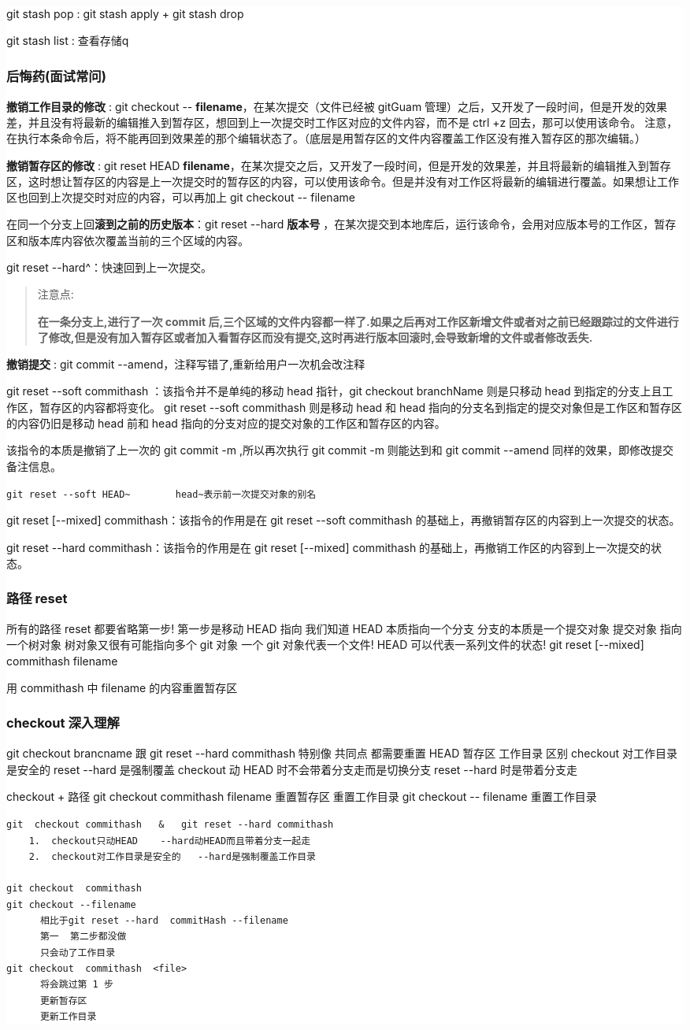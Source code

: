 git stash pop : git stash apply + git stash drop 

git stash list : 查看存储q



### 后悔药(面试常问)

**撤销工作目录的修改** : git checkout -- **filename**，在某次提交（文件已经被 gitGuam 管理）之后，又开发了一段时间，但是开发的效果差，并且没有将最新的编辑推入到暂存区，想回到上一次提交时工作区对应的文件内容，而不是 ctrl +z 回去，那可以使用该命令。 注意，在执行本条命令后，将不能再回到效果差的那个编辑状态了。（底层是用暂存区的文件内容覆盖工作区没有推入暂存区的那次编辑。）

**撤销暂存区的修改** : git reset HEAD **filename**，在某次提交之后，又开发了一段时间，但是开发的效果差，并且将最新的编辑推入到暂存区，这时想让暂存区的内容是上一次提交时的暂存区的内容，可以使用该命令。但是并没有对工作区将最新的编辑进行覆盖。如果想让工作区也回到上次提交时对应的内容，可以再加上 git checkout -- filename

在同一个分支上回**滚到之前的历史版本**：git reset --hard **版本号** ，在某次提交到本地库后，运行该命令，会用对应版本号的工作区，暂存区和版本库内容依次覆盖当前的三个区域的内容。

git reset --hard^：快速回到上一次提交。

> 注意点:
>
> **在一条分支上,进行了一次 commit 后,三个区域的文件内容都一样了.如果之后再对工作区新增文件或者对之前已经跟踪过的文件进行了修改,但是没有加入暂存区或者加入看暂存区而没有提交,这时再进行版本回滚时,会导致新增的文件或者修改丢失.**

**撤销提交** : git commit  --amend，注释写错了,重新给用户一次机会改注释



git reset --soft commithash ：该指令并不是单纯的移动 head 指针，git checkout branchName 则是只移动 head 到指定的分支上且工作区，暂存区的内容都将变化。 git reset --soft commithash 则是移动 head 和 head 指向的分支名到指定的提交对象但是工作区和暂存区的内容仍旧是移动 head 前和 head 指向的分支对应的提交对象的工作区和暂存区的内容。

该指令的本质是撤销了上一次的 git commit -m ,所以再次执行 git commit -m 则能达到和 git commit --amend 同样的效果，即修改提交备注信息。

```shell
git reset --soft HEAD~        head~表示前一次提交对象的别名
```

git reset [--mixed] commithash：该指令的作用是在 git reset --soft commithash 的基础上，再撤销暂存区的内容到上一次提交的状态。

git reset --hard commithash：该指令的作用是在 git reset [--mixed] commithash 的基础上，再撤销工作区的内容到上一次提交的状态。



### 路径 reset

所有的路径 reset 都要省略第一步! 第一步是移动 HEAD 指向 我们知道 HEAD 本质指向一个分支 分支的本质是一个提交对象 提交对象 指向一个树对象 树对象又很有可能指向多个 git 对象 一个 git 对象代表一个文件! HEAD 可以代表一系列文件的状态! git reset [--mixed] commithash filename

 用 commithash 中 filename 的内容重置暂存区



### checkout 深入理解

git checkout brancname 跟 git reset --hard commithash 特别像 共同点 都需要重置 HEAD 暂存区 工作目录 区别 checkout 对工作目录是安全的 reset --hard 是强制覆盖 checkout 动 HEAD 时不会带着分支走而是切换分支 reset --hard 时是带着分支走

checkout + 路径 git checkout commithash filename 重置暂存区 重置工作目录 git checkout -- filename 重置工作目录

```
git  checkout commithash   &   git reset --hard commithash
    1.  checkout只动HEAD    --hard动HEAD而且带着分支一起走
    2.  checkout对工作目录是安全的   --hard是强制覆盖工作目录

git checkout  commithash
git checkout --filename
      相比于git reset --hard  commitHash --filename
      第一  第二步都没做
      只会动了工作目录
git checkout  commithash  <file>
      将会跳过第 1 步
      更新暂存区
      更新工作目录
```